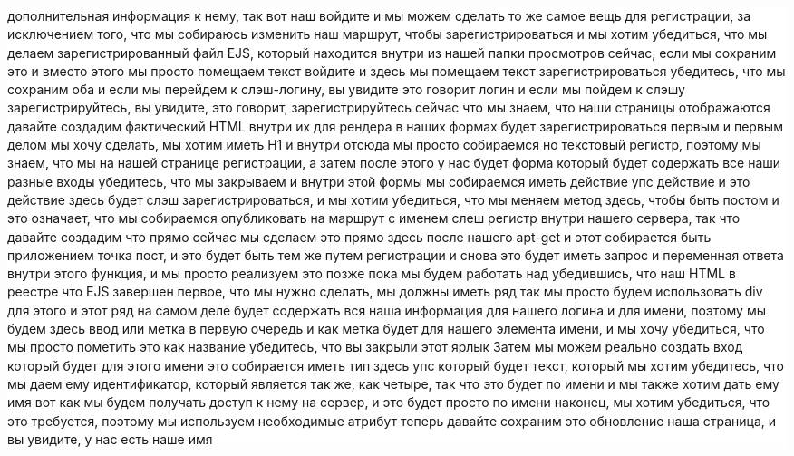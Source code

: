 дополнительная информация к нему, так вот наш
войдите и мы можем сделать то же самое
вещь для регистрации, за исключением того, что мы
собираюсь изменить наш маршрут, чтобы зарегистрироваться
и мы хотим убедиться, что мы делаем
зарегистрированный файл EJS, который находится внутри
из нашей папки просмотров сейчас, если мы сохраним это
и вместо этого мы просто помещаем текст
войдите и здесь мы помещаем текст
зарегистрироваться убедитесь, что мы сохраним оба
и если мы перейдем к слэш-логину, вы увидите
это говорит логин и если мы пойдем к слэшу
зарегистрируйтесь, вы увидите, это говорит, зарегистрируйтесь сейчас
что мы знаем, что наши страницы отображаются
давайте создадим фактический HTML внутри
их для рендера в наших формах будет
зарегистрироваться первым и первым делом мы
хочу сделать, мы хотим иметь H1 и
внутри отсюда мы просто собираемся
но текстовый регистр, поэтому мы знаем, что
мы на нашей странице регистрации, а затем
после этого у нас будет форма
который будет содержать все наши
разные входы убедитесь, что мы закрываем
и внутри этой формы мы собираемся
иметь действие упс действие и это
действие здесь будет слэш
зарегистрироваться, и мы хотим убедиться, что
мы меняем метод здесь, чтобы быть постом и
это означает, что мы собираемся опубликовать на
маршрут с именем слеш регистр
внутри нашего сервера, так что давайте создадим
что прямо сейчас мы сделаем это прямо здесь
после нашего apt-get и этот собирается
быть приложением точка пост, и это будет
быть тем же путем регистрации и снова
это будет иметь запрос и
переменная ответа внутри этого
функция, и мы просто реализуем это
позже пока мы будем работать над
убедившись, что наш HTML в реестре
что EJS завершен первое, что мы
нужно сделать, мы должны иметь ряд так
мы просто будем использовать div для этого и
этот ряд на самом деле будет содержать
вся наша информация для нашего логина и
для имени, поэтому мы будем здесь
ввод или метка в первую очередь и как метка
будет для нашего элемента имени, и мы
хочу убедиться, что мы просто пометить это как
название убедитесь, что вы закрыли этот ярлык
Затем мы можем реально создать вход
который будет для этого имени это
собирается иметь тип здесь упс
который будет текст, который мы хотим
убедитесь, что мы даем ему идентификатор, который является
так же, как четыре, так что это будет
по имени и мы также хотим дать ему имя
вот как мы будем получать доступ к нему на
сервер, и это будет просто по имени
наконец, мы хотим убедиться, что это
требуется, поэтому мы используем необходимые
атрибут теперь давайте сохраним это обновление
наша страница, и вы увидите, у нас есть наше имя